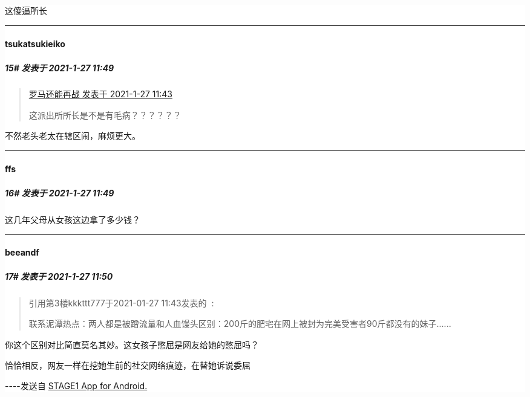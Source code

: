 


这傻逼所长







*****

####  tsukatsukieiko  
##### 15#       发表于 2021-1-27 11:49



<blockquote><a href="httphttps://bbs.saraba1st.com/2b/forum.php?mod=redirect&amp;goto=findpost&amp;pid=50158099&amp;ptid=1984905" target="_blank">罗马还能再战 发表于 2021-1-27 11:43</a>

这派出所所长是不是有毛病？？？？？？</blockquote>
不然老头老太在辖区闹，麻烦更大。







*****

####  ffs  
##### 16#       发表于 2021-1-27 11:49




这几年父母从女孩这边拿了多少钱？







*****

####  beeandf  
##### 17#       发表于 2021-1-27 11:50



<blockquote>引用第3楼kkkttt777于2021-01-27 11:43发表的  :

联系泥潭热点：两人都是被蹭流量和人血馒头区别：200斤的肥宅在网上被封为完美受害者90斤都没有的妹子......</blockquote>

你这个区别对比简直莫名其妙。这女孩子憋屈是网友给她的憋屈吗？

恰恰相反，网友一样在挖她生前的社交网络痕迹，在替她诉说委屈



----发送自 [STAGE1 App for Android.](http://stage1.5j4m.com/?1.37)






